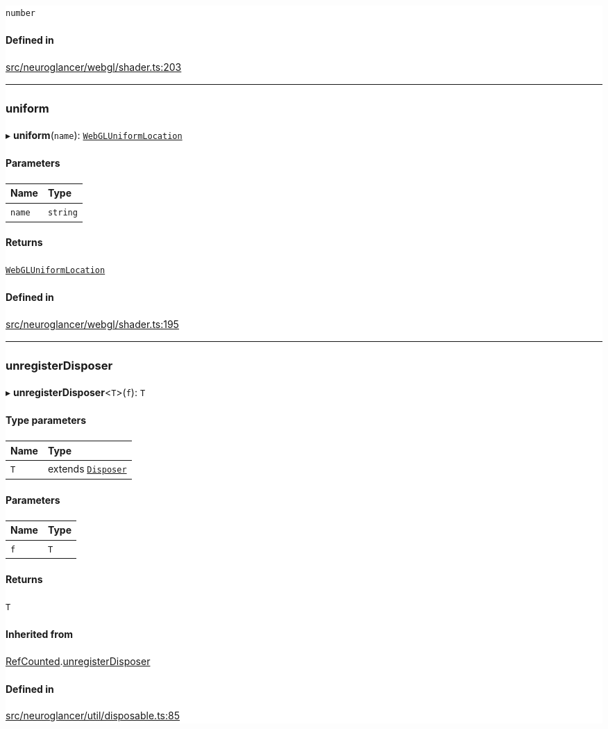 `number`

#### Defined in

[src/neuroglancer/webgl/shader.ts:203](https://github.com/ActiveBrainAtlas2/neuroglancer/blob/91617476/src/neuroglancer/webgl/shader.ts#L203)

___

### uniform

▸ **uniform**(`name`): [`WebGLUniformLocation`](../modules/main_module._internal_.md#webgluniformlocation)

#### Parameters

| Name | Type |
| :------ | :------ |
| `name` | `string` |

#### Returns

[`WebGLUniformLocation`](../modules/main_module._internal_.md#webgluniformlocation)

#### Defined in

[src/neuroglancer/webgl/shader.ts:195](https://github.com/ActiveBrainAtlas2/neuroglancer/blob/91617476/src/neuroglancer/webgl/shader.ts#L195)

___

### unregisterDisposer

▸ **unregisterDisposer**<`T`\>(`f`): `T`

#### Type parameters

| Name | Type |
| :------ | :------ |
| `T` | extends [`Disposer`](../modules/neuroglancer_util_disposable.md#disposer) |

#### Parameters

| Name | Type |
| :------ | :------ |
| `f` | `T` |

#### Returns

`T`

#### Inherited from

[RefCounted](neuroglancer_util_disposable.RefCounted.md).[unregisterDisposer](neuroglancer_util_disposable.RefCounted.md#unregisterdisposer)

#### Defined in

[src/neuroglancer/util/disposable.ts:85](https://github.com/ActiveBrainAtlas2/neuroglancer/blob/91617476/src/neuroglancer/util/disposable.ts#L85)
